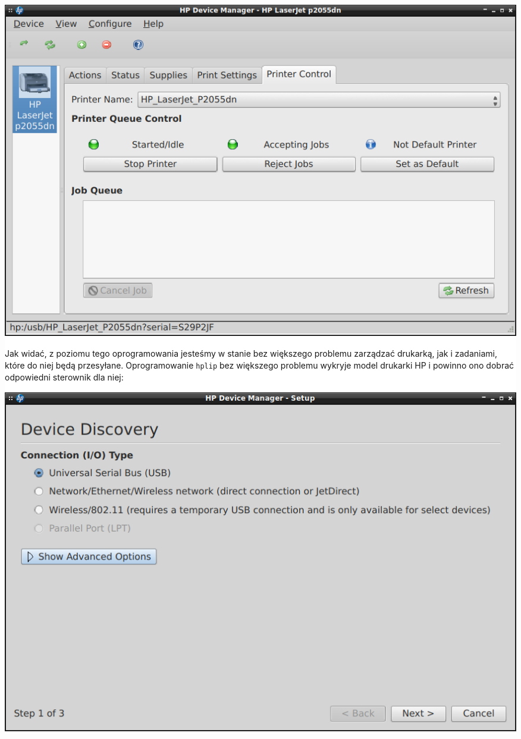 ![drukarka-linux-hewlett-packard-laserjet-p2055dn-hp-hplip](/img/2021/01/002-drukarka-linux-hewlett-packard-laserjet-p2055dn-hp-hplip.png#huge)

Jak widać, z poziomu tego oprogramowania jesteśmy w stanie bez większego problemu zarządzać
drukarką, jak i zadaniami, które do niej będą przesyłane. Oprogramowanie `hplip` bez większego
problemu wykryje model drukarki HP i powinno ono dobrać odpowiedni sterownik dla niej:

![drukarka-linux-hewlett-packard-laserjet-p2055dn-hp-hplip-usb](/img/2021/01/003-drukarka-linux-hewlett-packard-laserjet-p2055dn-hp-hplip-usb.png#huge)
